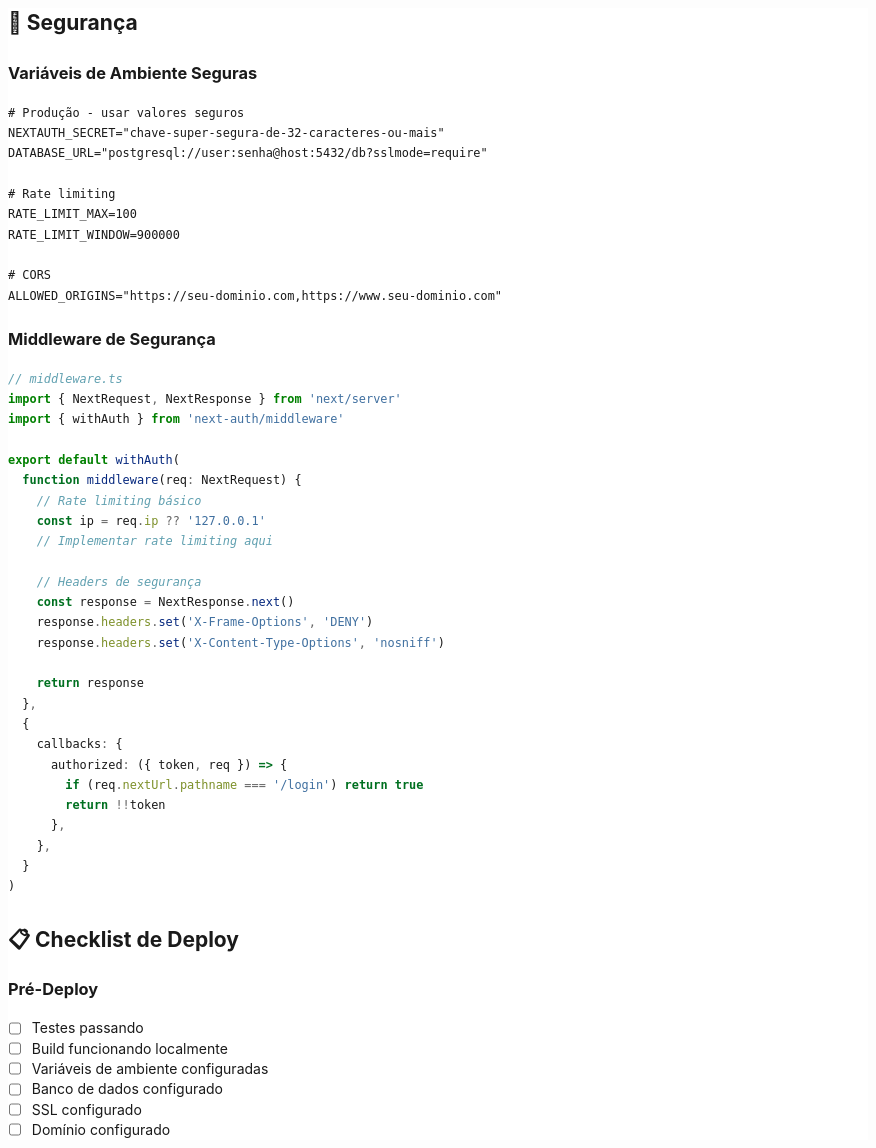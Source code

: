 ## 🔐 Segurança

### Variáveis de Ambiente Seguras

```env
# Produção - usar valores seguros
NEXTAUTH_SECRET="chave-super-segura-de-32-caracteres-ou-mais"
DATABASE_URL="postgresql://user:senha@host:5432/db?sslmode=require"

# Rate limiting
RATE_LIMIT_MAX=100
RATE_LIMIT_WINDOW=900000

# CORS
ALLOWED_ORIGINS="https://seu-dominio.com,https://www.seu-dominio.com"
```

### Middleware de Segurança

```typescript
// middleware.ts
import { NextRequest, NextResponse } from 'next/server'
import { withAuth } from 'next-auth/middleware'

export default withAuth(
  function middleware(req: NextRequest) {
    // Rate limiting básico
    const ip = req.ip ?? '127.0.0.1'
    // Implementar rate limiting aqui
    
    // Headers de segurança
    const response = NextResponse.next()
    response.headers.set('X-Frame-Options', 'DENY')
    response.headers.set('X-Content-Type-Options', 'nosniff')
    
    return response
  },
  {
    callbacks: {
      authorized: ({ token, req }) => {
        if (req.nextUrl.pathname === '/login') return true
        return !!token
      },
    },
  }
)
```

## 📋 Checklist de Deploy

### Pré-Deploy
- [ ] Testes passando
- [ ] Build funcionando localmente
- [ ] Variáveis de ambiente configuradas
- [ ] Banco de dados configurado
- [ ] SSL configurado
- [ ] Domínio configurado
